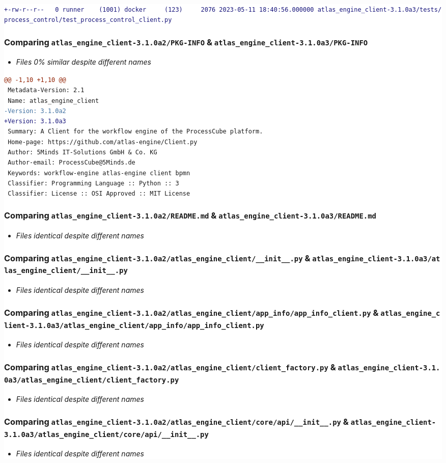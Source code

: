 ```diff
+-rw-r--r--   0 runner    (1001) docker     (123)     2076 2023-05-11 18:40:56.000000 atlas_engine_client-3.1.0a3/tests/process_control/test_process_control_client.py
```

### Comparing `atlas_engine_client-3.1.0a2/PKG-INFO` & `atlas_engine_client-3.1.0a3/PKG-INFO`

 * *Files 0% similar despite different names*

```diff
@@ -1,10 +1,10 @@
 Metadata-Version: 2.1
 Name: atlas_engine_client
-Version: 3.1.0a2
+Version: 3.1.0a3
 Summary: A Client for the workflow engine of the ProcessCube platform.
 Home-page: https://github.com/atlas-engine/Client.py
 Author: 5Minds IT-Solutions GmbH & Co. KG
 Author-email: ProcessCube@5Minds.de
 Keywords: workflow-engine atlas-engine client bpmn
 Classifier: Programming Language :: Python :: 3
 Classifier: License :: OSI Approved :: MIT License
```

### Comparing `atlas_engine_client-3.1.0a2/README.md` & `atlas_engine_client-3.1.0a3/README.md`

 * *Files identical despite different names*

### Comparing `atlas_engine_client-3.1.0a2/atlas_engine_client/__init__.py` & `atlas_engine_client-3.1.0a3/atlas_engine_client/__init__.py`

 * *Files identical despite different names*

### Comparing `atlas_engine_client-3.1.0a2/atlas_engine_client/app_info/app_info_client.py` & `atlas_engine_client-3.1.0a3/atlas_engine_client/app_info/app_info_client.py`

 * *Files identical despite different names*

### Comparing `atlas_engine_client-3.1.0a2/atlas_engine_client/client_factory.py` & `atlas_engine_client-3.1.0a3/atlas_engine_client/client_factory.py`

 * *Files identical despite different names*

### Comparing `atlas_engine_client-3.1.0a2/atlas_engine_client/core/api/__init__.py` & `atlas_engine_client-3.1.0a3/atlas_engine_client/core/api/__init__.py`

 * *Files identical despite different names*
